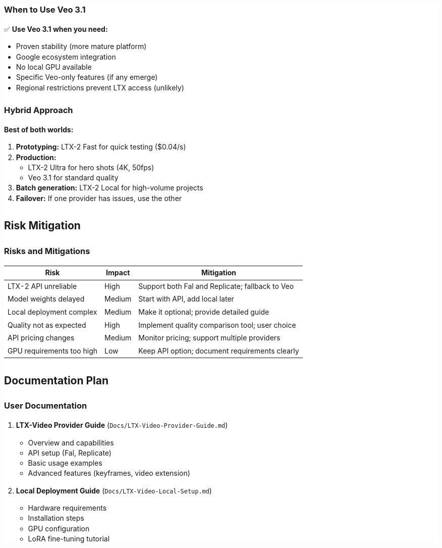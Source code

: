 ### When to Use Veo 3.1

✅ **Use Veo 3.1 when you need:**
- Proven stability (more mature platform)
- Google ecosystem integration
- No local GPU available
- Specific Veo-only features (if any emerge)
- Regional restrictions prevent LTX access (unlikely)

### Hybrid Approach

**Best of both worlds:**
1. **Prototyping:** LTX-2 Fast for quick testing ($0.04/s)
2. **Production:**
   - LTX-2 Ultra for hero shots (4K, 50fps)
   - Veo 3.1 for standard quality
3. **Batch generation:** LTX-2 Local for high-volume projects
4. **Failover:** If one provider has issues, use the other

## Risk Mitigation

### Risks and Mitigations

| Risk | Impact | Mitigation |
|------|--------|------------|
| LTX-2 API unreliable | High | Support both Fal and Replicate; fallback to Veo |
| Model weights delayed | Medium | Start with API, add local later |
| Local deployment complex | Medium | Make it optional; provide detailed guide |
| Quality not as expected | High | Implement quality comparison tool; user choice |
| API pricing changes | Medium | Monitor pricing; support multiple providers |
| GPU requirements too high | Low | Keep API option; document requirements clearly |

## Documentation Plan

### User Documentation

1. **LTX-Video Provider Guide** (`Docs/LTX-Video-Provider-Guide.md`)
   - Overview and capabilities
   - API setup (Fal, Replicate)
   - Basic usage examples
   - Advanced features (keyframes, video extension)

2. **Local Deployment Guide** (`Docs/LTX-Video-Local-Setup.md`)
   - Hardware requirements
   - Installation steps
   - GPU configuration
   - LoRA fine-tuning tutorial
